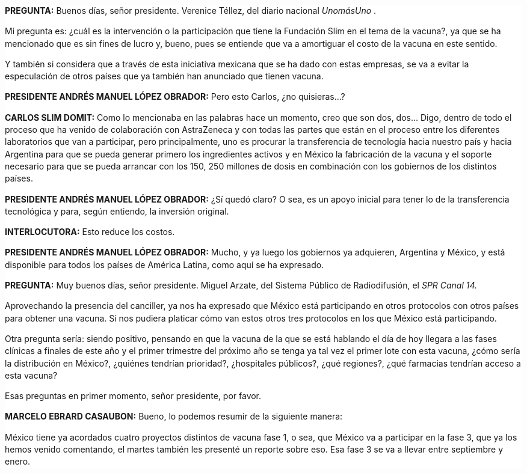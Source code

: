 **PREGUNTA:** Buenos días, señor presidente. Verenice Téllez, del diario
nacional _UnomásUno_ .

Mi pregunta es: ¿cuál es la intervención o la participación que tiene la
Fundación Slim en el tema de la vacuna?, ya que se ha mencionado que es sin
fines de lucro y, bueno, pues se entiende que va a amortiguar el costo de la
vacuna en este sentido.

Y también si considera que a través de esta iniciativa mexicana que se ha dado
con estas empresas, se va a evitar la especulación de otros países que ya
también han anunciado que tienen vacuna.

**PRESIDENTE ANDRÉS MANUEL LÓPEZ OBRADOR:** Pero esto Carlos, ¿no quisieras…?

**CARLOS SLIM DOMIT:** Como lo mencionaba en las palabras hace un momento,
creo que son dos, dos… Digo, dentro de todo el proceso que ha venido de
colaboración con AstraZeneca y con todas las partes que están en el proceso
entre los diferentes laboratorios que van a participar, pero principalmente,
uno es procurar la transferencia de tecnología hacia nuestro país y hacia
Argentina para que se pueda generar primero los ingredientes activos y en
México la fabricación de la vacuna y el soporte necesario para que se pueda
arrancar con los 150, 250 millones de dosis en combinación con los gobiernos
de los distintos países.

**PRESIDENTE ANDRÉS MANUEL LÓPEZ OBRADOR:** ¿Sí quedó claro? O sea, es un
apoyo inicial para tener lo de la transferencia tecnológica y para, según
entiendo, la inversión original.

**INTERLOCUTORA:** Esto reduce los costos.

**PRESIDENTE ANDRÉS MANUEL LÓPEZ OBRADOR:** Mucho, y ya luego los gobiernos ya
adquieren, Argentina y México, y está disponible para todos los países de
América Latina, como aquí se ha expresado.

**PREGUNTA:** Muy buenos días, señor presidente. Miguel Arzate, del Sistema
Público de Radiodifusión, el _SPR Canal 14._

Aprovechando la presencia del canciller, ya nos ha expresado que México está
participando en otros protocolos con otros países para obtener una vacuna. Si
nos pudiera platicar cómo van estos otros tres protocolos en los que México
está participando.

Otra pregunta sería: siendo positivo, pensando en que la vacuna de la que se
está hablando el día de hoy llegara a las fases clínicas a finales de este año
y el primer trimestre del próximo año se tenga ya tal vez el primer lote con
esta vacuna, ¿cómo sería la distribución en México?, ¿quiénes tendrían
prioridad?, ¿hospitales públicos?, ¿qué regiones?, ¿qué farmacias tendrían
acceso a esta vacuna?

Esas preguntas en primer momento, señor presidente, por favor.

**MARCELO EBRARD CASAUBON:** Bueno, lo podemos resumir de la siguiente manera:

México tiene ya acordados cuatro proyectos distintos de vacuna fase 1, o sea,
que México va a participar en la fase 3, que ya los hemos venido comentando,
el martes también les presenté un reporte sobre eso. Esa fase 3 se va a llevar
entre septiembre y enero.
